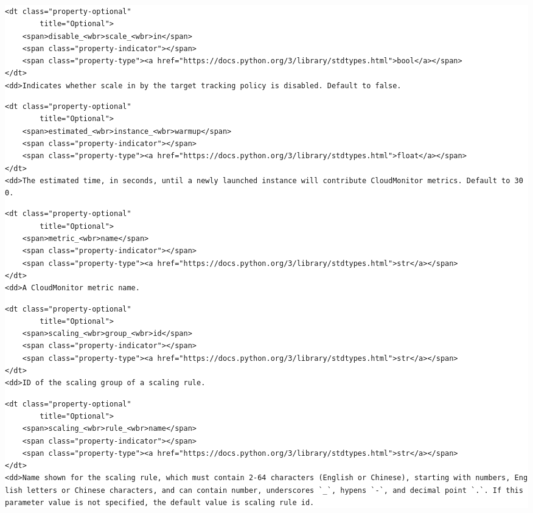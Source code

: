    <dt class="property-optional"
            title="Optional">
        <span>disable_<wbr>scale_<wbr>in</span>
        <span class="property-indicator"></span>
        <span class="property-type"><a href="https://docs.python.org/3/library/stdtypes.html">bool</a></span>
    </dt>
    <dd>Indicates whether scale in by the target tracking policy is disabled. Default to false.
</dd>

    <dt class="property-optional"
            title="Optional">
        <span>estimated_<wbr>instance_<wbr>warmup</span>
        <span class="property-indicator"></span>
        <span class="property-type"><a href="https://docs.python.org/3/library/stdtypes.html">float</a></span>
    </dt>
    <dd>The estimated time, in seconds, until a newly launched instance will contribute CloudMonitor metrics. Default to 300.
</dd>

    <dt class="property-optional"
            title="Optional">
        <span>metric_<wbr>name</span>
        <span class="property-indicator"></span>
        <span class="property-type"><a href="https://docs.python.org/3/library/stdtypes.html">str</a></span>
    </dt>
    <dd>A CloudMonitor metric name.
</dd>

    <dt class="property-optional"
            title="Optional">
        <span>scaling_<wbr>group_<wbr>id</span>
        <span class="property-indicator"></span>
        <span class="property-type"><a href="https://docs.python.org/3/library/stdtypes.html">str</a></span>
    </dt>
    <dd>ID of the scaling group of a scaling rule.
</dd>

    <dt class="property-optional"
            title="Optional">
        <span>scaling_<wbr>rule_<wbr>name</span>
        <span class="property-indicator"></span>
        <span class="property-type"><a href="https://docs.python.org/3/library/stdtypes.html">str</a></span>
    </dt>
    <dd>Name shown for the scaling rule, which must contain 2-64 characters (English or Chinese), starting with numbers, English letters or Chinese characters, and can contain number, underscores `_`, hypens `-`, and decimal point `.`. If this parameter value is not specified, the default value is scaling rule id. 
</dd>
